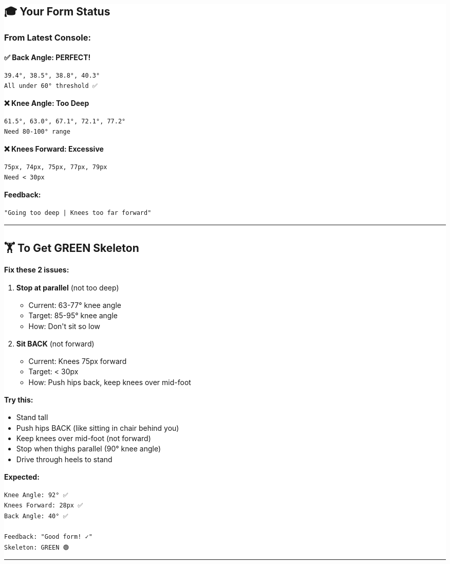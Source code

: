 
## 🎓 Your Form Status

### **From Latest Console:**

**✅ Back Angle: PERFECT!**
```
39.4°, 38.5°, 38.8°, 40.3°
All under 60° threshold ✅
```

**❌ Knee Angle: Too Deep**
```
61.5°, 63.0°, 67.1°, 72.1°, 77.2°
Need 80-100° range
```

**❌ Knees Forward: Excessive**
```
75px, 74px, 75px, 77px, 79px
Need < 30px
```

**Feedback:**
```
"Going too deep | Knees too far forward"
```

---

## 🏋️ To Get GREEN Skeleton

**Fix these 2 issues:**

1. **Stop at parallel** (not too deep)
   - Current: 63-77° knee angle
   - Target: 85-95° knee angle
   - How: Don't sit so low

2. **Sit BACK** (not forward)
   - Current: Knees 75px forward
   - Target: < 30px
   - How: Push hips back, keep knees over mid-foot

**Try this:**
- Stand tall
- Push hips BACK (like sitting in chair behind you)
- Keep knees over mid-foot (not forward)
- Stop when thighs parallel (90° knee angle)
- Drive through heels to stand

**Expected:**
```
Knee Angle: 92° ✅
Knees Forward: 28px ✅
Back Angle: 40° ✅

Feedback: "Good form! ✓"
Skeleton: GREEN 🟢
```

---